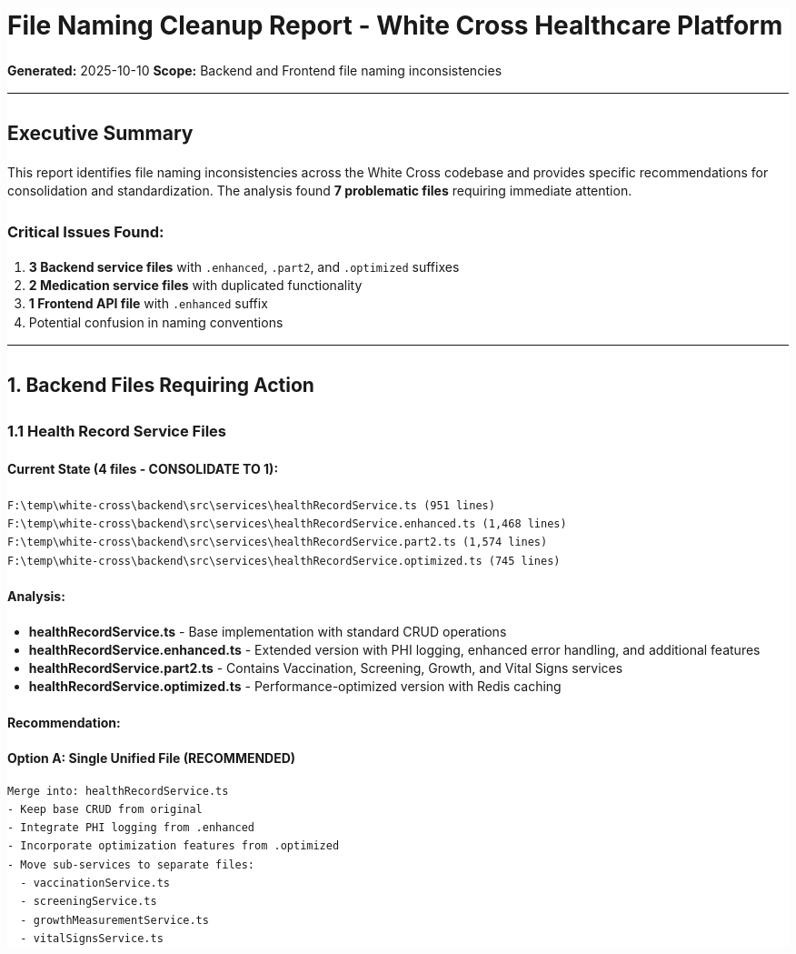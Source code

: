 # File Naming Cleanup Report - White Cross Healthcare Platform

**Generated:** 2025-10-10
**Scope:** Backend and Frontend file naming inconsistencies

---

## Executive Summary

This report identifies file naming inconsistencies across the White Cross codebase and provides specific recommendations for consolidation and standardization. The analysis found **7 problematic files** requiring immediate attention.

### Critical Issues Found:
1. **3 Backend service files** with `.enhanced`, `.part2`, and `.optimized` suffixes
2. **2 Medication service files** with duplicated functionality
3. **1 Frontend API file** with `.enhanced` suffix
4. Potential confusion in naming conventions

---

## 1. Backend Files Requiring Action

### 1.1 Health Record Service Files

#### Current State (4 files - CONSOLIDATE TO 1):
```
F:\temp\white-cross\backend\src\services\healthRecordService.ts (951 lines)
F:\temp\white-cross\backend\src\services\healthRecordService.enhanced.ts (1,468 lines)
F:\temp\white-cross\backend\src\services\healthRecordService.part2.ts (1,574 lines)
F:\temp\white-cross\backend\src\services\healthRecordService.optimized.ts (745 lines)
```

#### Analysis:
- **healthRecordService.ts** - Base implementation with standard CRUD operations
- **healthRecordService.enhanced.ts** - Extended version with PHI logging, enhanced error handling, and additional features
- **healthRecordService.part2.ts** - Contains Vaccination, Screening, Growth, and Vital Signs services
- **healthRecordService.optimized.ts** - Performance-optimized version with Redis caching

#### Recommendation:
**Option A: Single Unified File (RECOMMENDED)**
```
Merge into: healthRecordService.ts
- Keep base CRUD from original
- Integrate PHI logging from .enhanced
- Incorporate optimization features from .optimized
- Move sub-services to separate files:
  - vaccinationService.ts
  - screeningService.ts
  - growthMeasurementService.ts
  - vitalSignsService.ts
```
